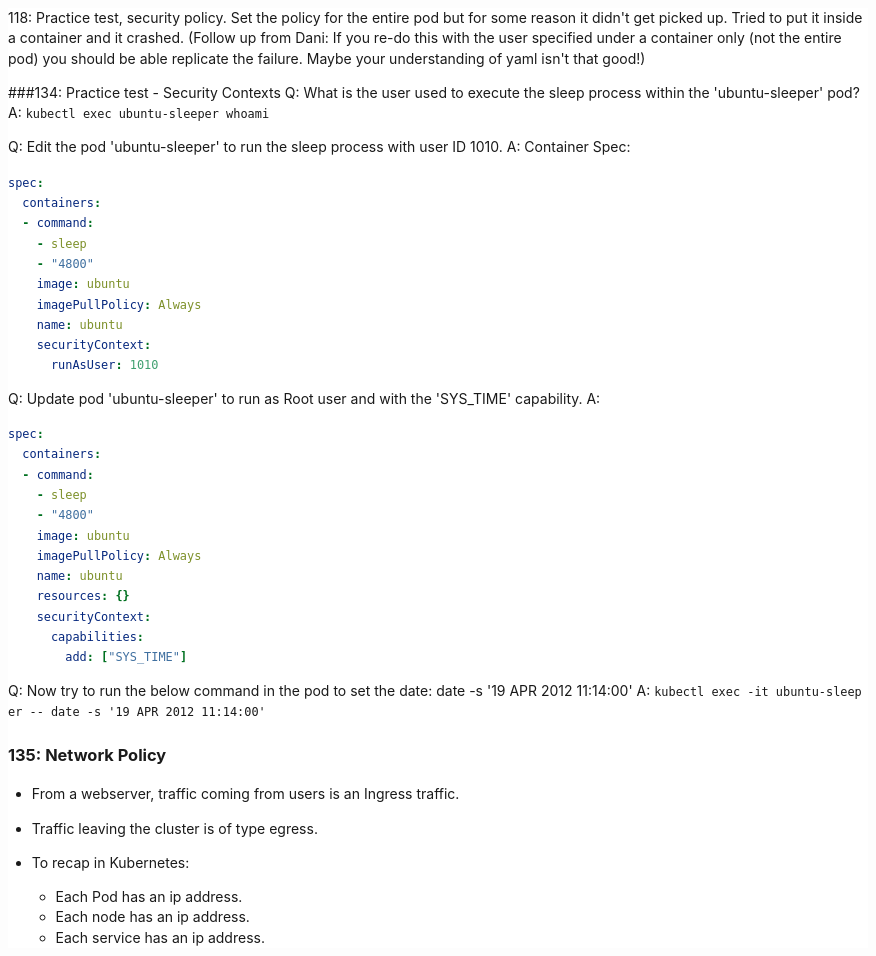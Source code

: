 118: Practice test, security policy.
Set the policy for the entire pod but for some reason it didn't get picked up. Tried to put it inside a container and it crashed.
(Follow up from Dani: If you re-do this with the user specified under a container only (not the entire pod) you should be able replicate the failure. Maybe your understanding of yaml isn't that good!)

###134: Practice test - Security Contexts
Q: What is the user used to execute the sleep process within the 'ubuntu-sleeper' pod?
A: `kubectl exec ubuntu-sleeper whoami`

Q: Edit the pod 'ubuntu-sleeper' to run the sleep process with user ID 1010.
A: Container Spec:
```yaml
spec:
  containers:
  - command:
    - sleep
    - "4800"
    image: ubuntu
    imagePullPolicy: Always
    name: ubuntu
    securityContext:
      runAsUser: 1010
```

Q: Update pod 'ubuntu-sleeper' to run as Root user and with the 'SYS_TIME' capability.
A: 
```yaml
spec:
  containers:
  - command:
    - sleep
    - "4800"
    image: ubuntu
    imagePullPolicy: Always
    name: ubuntu
    resources: {}
    securityContext:
      capabilities:
        add: ["SYS_TIME"]
```

Q: Now try to run the below command in the pod to set the date: date -s '19 APR 2012 11:14:00'
A: `kubectl exec -it ubuntu-sleeper -- date -s '19 APR 2012 11:14:00'`


### 135: Network Policy
- From a webserver, traffic coming from users is an Ingress traffic.
- Traffic leaving the cluster is of type egress.

- To recap in Kubernetes:
    - Each Pod has an ip address.
    - Each node has an ip address.
    - Each service has an ip address.
